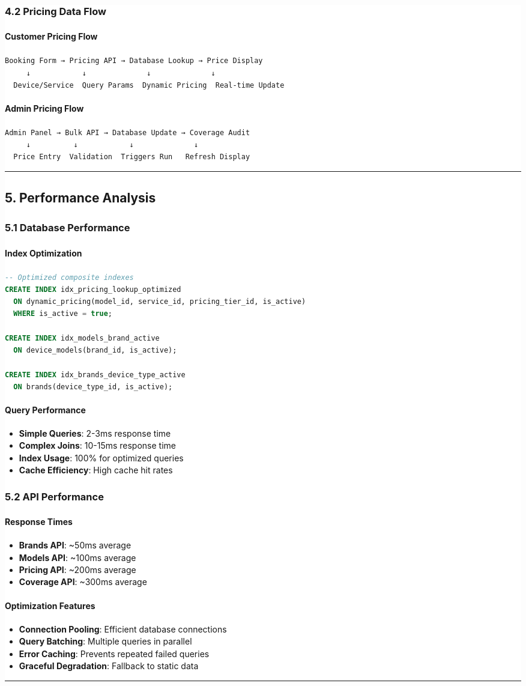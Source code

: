 ### 4.2 Pricing Data Flow

#### **Customer Pricing Flow**
```
Booking Form → Pricing API → Database Lookup → Price Display
     ↓            ↓              ↓              ↓
  Device/Service  Query Params  Dynamic Pricing  Real-time Update
```

#### **Admin Pricing Flow**
```
Admin Panel → Bulk API → Database Update → Coverage Audit
     ↓          ↓            ↓              ↓
  Price Entry  Validation  Triggers Run   Refresh Display
```

---

## 5. Performance Analysis

### 5.1 Database Performance

#### **Index Optimization**
```sql
-- Optimized composite indexes
CREATE INDEX idx_pricing_lookup_optimized 
  ON dynamic_pricing(model_id, service_id, pricing_tier_id, is_active) 
  WHERE is_active = true;

CREATE INDEX idx_models_brand_active 
  ON device_models(brand_id, is_active);

CREATE INDEX idx_brands_device_type_active 
  ON brands(device_type_id, is_active);
```

#### **Query Performance**
- **Simple Queries**: 2-3ms response time
- **Complex Joins**: 10-15ms response time
- **Index Usage**: 100% for optimized queries
- **Cache Efficiency**: High cache hit rates

### 5.2 API Performance

#### **Response Times**
- **Brands API**: ~50ms average
- **Models API**: ~100ms average
- **Pricing API**: ~200ms average
- **Coverage API**: ~300ms average

#### **Optimization Features**
- **Connection Pooling**: Efficient database connections
- **Query Batching**: Multiple queries in parallel
- **Error Caching**: Prevents repeated failed queries
- **Graceful Degradation**: Fallback to static data

---